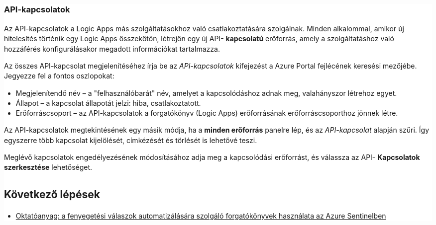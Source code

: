 ### <a name="api-connections"></a>API-kapcsolatok

Az API-kapcsolatok a Logic Apps más szolgáltatásokhoz való csatlakoztatására szolgálnak. Minden alkalommal, amikor új hitelesítés történik egy Logic Apps összekötőn, létrejön egy új API- **kapcsolatú** erőforrás, amely a szolgáltatáshoz való hozzáférés konfigurálásakor megadott információkat tartalmazza.

Az összes API-kapcsolat megjelenítéséhez írja be az *API-kapcsolatok* kifejezést a Azure Portal fejlécének keresési mezőjébe. Jegyezze fel a fontos oszlopokat:

- Megjelenítendő név – a "felhasználóbarát" név, amelyet a kapcsolódáshoz adnak meg, valahányszor létrehoz egyet.
- Állapot – a kapcsolat állapotát jelzi: hiba, csatlakoztatott.
- Erőforráscsoport – az API-kapcsolatok a forgatókönyv (Logic Apps) erőforrásának erőforráscsoporthoz jönnek létre.

Az API-kapcsolatok megtekintésének egy másik módja, ha a **minden erőforrás** panelre lép, és az *API-kapcsolat* alapján szűri. Így egyszerre több kapcsolat kijelölését, címkézését és törlését is lehetővé teszi.

Meglévő kapcsolatok engedélyezésének módosításához adja meg a kapcsolódási erőforrást, és válassza az API- **Kapcsolatok szerkesztése** lehetőséget.

## <a name="next-steps"></a>Következő lépések

- [Oktatóanyag: a fenyegetési válaszok automatizálására szolgáló forgatókönyvek használata az Azure Sentinelben](tutorial-respond-threats-playbook.md)
